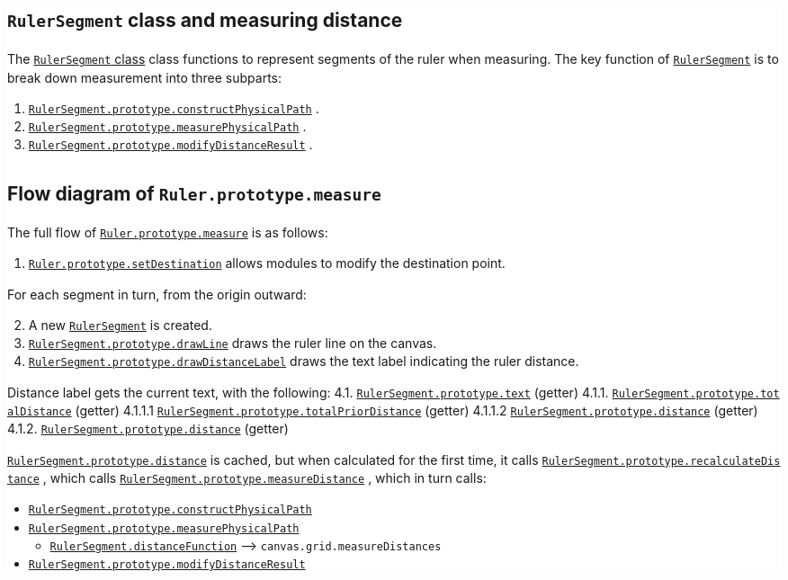 ## `RulerSegment` class and measuring distance

The [`RulerSegment` class](https://github.com/caewok/fvtt-lib-ruler/blob/master/docs/RULERSEGMENT-CLASS.md) class functions to represent segments of the ruler when measuring. The key function of [`RulerSegment`](https://github.com/caewok/fvtt-lib-ruler/blob/master/docs/RULER-CLASS-ADDITIONS.md#rulersegment-class-constructor) is to break down measurement into three subparts: 
1. [`RulerSegment.prototype.constructPhysicalPath`](https://github.com/caewok/fvtt-lib-ruler/blob/master/docs/RULERSEGMENT-CLASS.md#rulersegmentprototypeconstructphysicalpath) . 
2. [`RulerSegment.prototype.measurePhysicalPath`](https://github.com/caewok/fvtt-lib-ruler/blob/master/docs/RULERSEGMENT-CLASS.md#rulersegmentprototypemeasurephysicalpath) . 
3. [`RulerSegment.prototype.modifyDistanceResult`](https://github.com/caewok/fvtt-lib-ruler/blob/master/docs/RULERSEGMENT-CLASS.md#rulersegmentprototypemodifydistanceresult) .

## Flow diagram of `Ruler.prototype.measure`
The full flow of [`Ruler.prototype.measure`](https://github.com/caewok/fvtt-lib-ruler/blob/master/docs/RULER-CLASS-OVERRIDES.md#rulerprototypemeasure-override) is as follows:

1. [`Ruler.prototype.setDestination`](https://github.com/caewok/fvtt-lib-ruler/blob/master/docs/RULER-CLASS-ADDITIONS.md#rulerprototypesetdestination)  allows modules to modify the destination point.

For each segment in turn, from the origin outward:

2. A new [`RulerSegment`](https://github.com/caewok/fvtt-lib-ruler/blob/master/docs/RULER-CLASS-ADDITIONS.md#rulersegment-class-constructor) is created. 
3. [`RulerSegment.prototype.drawLine`](https://github.com/caewok/fvtt-lib-ruler/blob/master/docs/RULERSEGMENT-CLASS.md#rulersegmentprototypedrawline)  draws the ruler line on the canvas.
4. [`RulerSegment.prototype.drawDistanceLabel`](https://github.com/caewok/fvtt-lib-ruler/blob/master/docs/RULERSEGMENT-CLASS.md#rulersegmentprototypedrawdistancelabel)  draws the text label indicating the ruler distance.
   
Distance label gets the current text, with the following:
  4.1. [`RulerSegment.prototype.text`](https://github.com/caewok/fvtt-lib-ruler/blob/master/docs/RULERSEGMENT-CLASS.md#rulersegmentprototypetext)  (getter)
      4.1.1. [`RulerSegment.prototype.totalDistance`](https://github.com/caewok/fvtt-lib-ruler/blob/master/docs/RULERSEGMENT-CLASS.md#rulersegmentprototypetotaldistance)  (getter)
        4.1.1.1 [`RulerSegment.prototype.totalPriorDistance`](https://github.com/caewok/fvtt-lib-ruler/blob/master/docs/RULERSEGMENT-CLASS.md#rulersegmentprototypetotalpriordistance)  (getter)
        4.1.1.2 [`RulerSegment.prototype.distance`](https://github.com/caewok/fvtt-lib-ruler/blob/master/docs/RULERSEGMENT-CLASS.md#rulersegmentprototypedistance)  (getter)
      4.1.2. [`RulerSegment.prototype.distance`](https://github.com/caewok/fvtt-lib-ruler/blob/master/docs/RULERSEGMENT-CLASS.md#rulersegmentprototypedistance)  (getter)

[`RulerSegment.prototype.distance`](https://github.com/caewok/fvtt-lib-ruler/blob/master/docs/RULERSEGMENT-CLASS.md#rulersegmentprototypedistance)  is cached, but when calculated for the first time, it calls [`RulerSegment.prototype.recalculateDistance`](https://github.com/caewok/fvtt-lib-ruler/blob/master/docs/RULERSEGMENT-CLASS.md#rulersegmentprototyperecalculatedistance) , which calls [`RulerSegment.prototype.measureDistance`](https://github.com/caewok/fvtt-lib-ruler/blob/master/docs/RULERSEGMENT-CLASS.md#rulersegmentprototypemeasuredistance) , which in turn calls:
- [`RulerSegment.prototype.constructPhysicalPath`](https://github.com/caewok/fvtt-lib-ruler/blob/master/docs/RULERSEGMENT-CLASS.md#rulersegmentprototypeconstructphysicalpath) 
- [`RulerSegment.prototype.measurePhysicalPath`](https://github.com/caewok/fvtt-lib-ruler/blob/master/docs/RULERSEGMENT-CLASS.md#rulersegmentprototypemeasurephysicalpath) 
  - [`RulerSegment.distanceFunction`](https://github.com/caewok/fvtt-lib-ruler/blob/master/docs/RULERSEGMENT-CLASS.md#rulersegmentdistancefunction-static-method) --> `canvas.grid.measureDistances`
- [`RulerSegment.prototype.modifyDistanceResult`](https://github.com/caewok/fvtt-lib-ruler/blob/master/docs/RULERSEGMENT-CLASS.md#rulersegmentprototypemodifydistanceresult) 
      